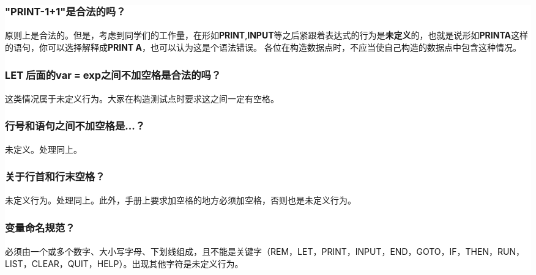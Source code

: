 ### "PRINT-1+1"是合法的吗？
原则上是合法的。但是，考虑到同学们的工作量，在形如**PRINT**,**INPUT**等之后紧跟着表达式的行为是**未定义**的，也就是说形如**PRINTA**这样的语句，你可以选择解释成**PRINT A**，也可以认为这是个语法错误。
各位在构造数据点时，不应当使自己构造的数据点中包含这种情况。

### LET 后面的var = exp之间不加空格是合法的吗？
这类情况属于未定义行为。大家在构造测试点时要求这之间一定有空格。

### 行号和语句之间不加空格是...？
未定义。处理同上。

### 关于行首和行末空格？
未定义行为。处理同上。此外，手册上要求加空格的地方必须加空格，否则也是未定义行为。

### 变量命名规范？
必须由一个或多个数字、大小写字母、下划线组成，且不能是关键字（REM，LET，PRINT，INPUT，END，GOTO，IF，THEN，RUN，LIST，CLEAR，QUIT，HELP）。出现其他字符是未定义行为。
